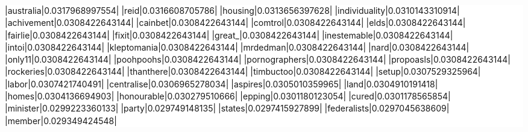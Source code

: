|australia|0.0317968997554|
|reid|0.0316608705786|
|housing|0.0313656397628|
|individuality|0.0310143310914|
|achivement|0.0308422643144|
|cainbet|0.0308422643144|
|comtrol|0.0308422643144|
|elds|0.0308422643144|
|fairlie|0.0308422643144|
|fixit|0.0308422643144|
|great_|0.0308422643144|
|inestemable|0.0308422643144|
|intoi|0.0308422643144|
|kleptomania|0.0308422643144|
|mrdedman|0.0308422643144|
|nard|0.0308422643144|
|only11|0.0308422643144|
|poohpoohs|0.0308422643144|
|pornographers|0.0308422643144|
|propoasls|0.0308422643144|
|rockeries|0.0308422643144|
|thanthere|0.0308422643144|
|timbuctoo|0.0308422643144|
|setup|0.0307529325964|
|labor|0.0307421740491|
|centralise|0.0306965278034|
|aspires|0.0305010359965|
|land|0.0304910191418|
|homes|0.0304136694903|
|honourable|0.030279510666|
|epping|0.0301180123054|
|cured|0.0301178565854|
|minister|0.0299223360133|
|party|0.029749148135|
|states|0.0297415927899|
|federalists|0.0297045638609|
|member|0.029349424548|